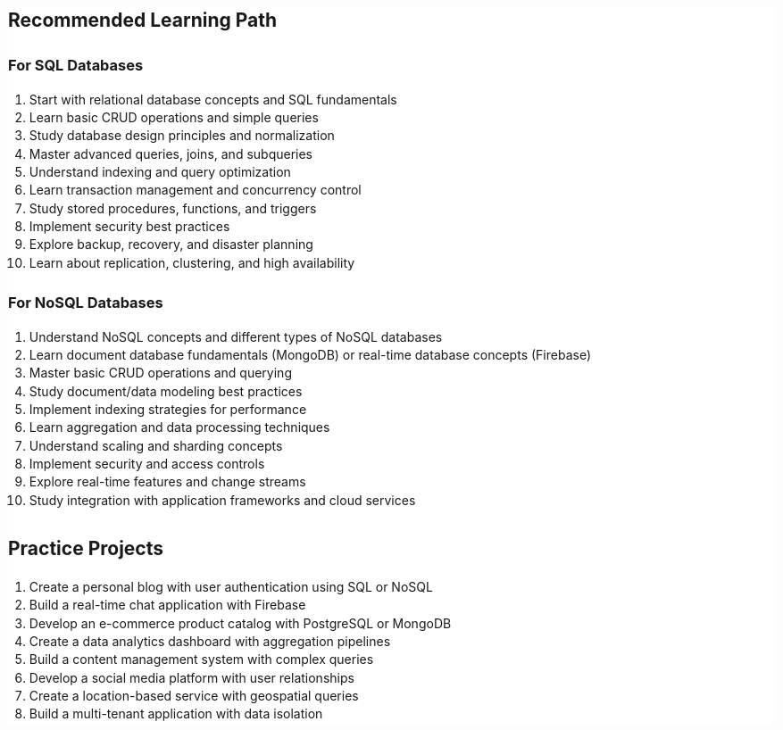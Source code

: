 ## Recommended Learning Path

### For SQL Databases
1. Start with relational database concepts and SQL fundamentals
2. Learn basic CRUD operations and simple queries
3. Study database design principles and normalization
4. Master advanced queries, joins, and subqueries
5. Understand indexing and query optimization
6. Learn transaction management and concurrency control
7. Study stored procedures, functions, and triggers
8. Implement security best practices
9. Explore backup, recovery, and disaster planning
10. Learn about replication, clustering, and high availability

### For NoSQL Databases
1. Understand NoSQL concepts and different types of NoSQL databases
2. Learn document database fundamentals (MongoDB) or real-time database concepts (Firebase)
3. Master basic CRUD operations and querying
4. Study document/data modeling best practices
5. Implement indexing strategies for performance
6. Learn aggregation and data processing techniques
7. Understand scaling and sharding concepts
8. Implement security and access controls
9. Explore real-time features and change streams
10. Study integration with application frameworks and cloud services

## Practice Projects
1. Create a personal blog with user authentication using SQL or NoSQL
2. Build a real-time chat application with Firebase
3. Develop an e-commerce product catalog with PostgreSQL or MongoDB
4. Create a data analytics dashboard with aggregation pipelines
5. Build a content management system with complex queries
6. Develop a social media platform with user relationships
7. Create a location-based service with geospatial queries
8. Build a multi-tenant application with data isolation
